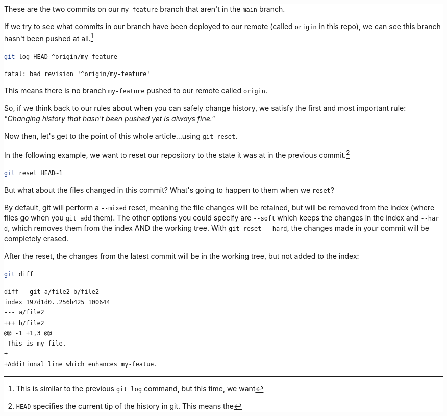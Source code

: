 These are the two commits on our `my-feature` branch that aren't in the `main`
branch.

If we try to see what commits in our branch have been deployed to our remote
(called `origin` in this repo), we can see this branch hasn't been pushed at
all.[^4]

```bash
git log HEAD ^origin/my-feature
```

```
fatal: bad revision '^origin/my-feature'
```

This means there is no branch `my-feature` pushed to our remote called `origin`.

So, if we think back to our rules about when you can safely change history, we
satisfy the first and most important rule: _"Changing history that hasn't been
pushed yet is always fine."_

Now then, let's get to the point of this whole article...using `git
reset`.

In the following example, we want to reset our repository to the state it was at
in the previous commit.[^5]

```bash
git reset HEAD~1
```

But what about the files changed in this commit? What's going to happen to them
when we `reset`?

By default, git will perform a `--mixed` reset, meaning the file changes will be
retained, but will be removed from the index (where files go when you `git add`
them). The other options you could specify are `--soft` which keeps the changes
in the index and `--hard`, which removes them from the index AND the working
tree. With `git reset
--hard`, the changes made in your commit will be completely
erased.

After the reset, the changes from the latest commit will be in the working tree,
but not added to the index:

```bash
git diff
```

```
diff --git a/file2 b/file2
index 197d1d0..256b425 100644
--- a/file2
+++ b/file2
@@ -1 +1,3 @@
 This is my file.
+
+Additional line which enhances my-featue.
```


[^1]: <https://git-scm.com/docs/gitglossary#Documentation/gitglossary.txt-aiddefworkingtreeaworkingtree>
[^2]: <https://git-scm.com/docs/git-reset>
[^3]: The syntax here tells git to show all commits in the repo\'s history
[^4]: This is similar to the previous `git log` command, but this time, we want
[^5]: `HEAD` specifies the current tip of the history in git. This means the
[^6]: A **pathspec** is a way to restrict which files a git command should work
[^7]: A **tree-ish** is anything that points to a particular point in your